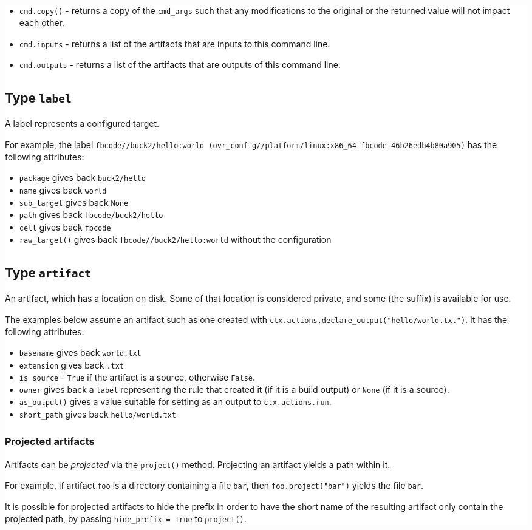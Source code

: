 * `cmd.copy()` - returns a copy of the `cmd_args` such that any modifications to the original or the returned value will not impact each other.

* `cmd.inputs` - returns a list of the artifacts that are inputs to this command line.

* `cmd.outputs` - returns a list of the artifacts that are outputs of this command line.

## Type `label`

A label represents a configured target.

For example, the label `fbcode//buck2/hello:world (ovr_config//platform/linux:x86_64-fbcode-46b26edb4b80a905)` has the following attributes:

* `package` gives back `buck2/hello`
* `name` gives back `world`
* `sub_target` gives back `None`
* `path` gives back `fbcode/buck2/hello`
* `cell` gives back `fbcode`
* `raw_target()` gives back `fbcode//buck2/hello:world` without the configuration

## Type `artifact`

An artifact, which has a location on disk. Some of that location is considered private, and some (the suffix) is available for use.

The examples below assume an artifact such as one created with `ctx.actions.declare_output("hello/world.txt")`. It has the following attributes:

* `basename` gives back `world.txt`
* `extension` gives back `.txt`
* `is_source` - `True` if the artifact is a source, otherwise `False`.
* `owner` gives back a `label` representing the rule that created it (if it is a build output)  or `None` (if it is a source).
* `as_output()` gives a value suitable for setting as an output to `ctx.actions.run`.
* `short_path` gives back `hello/world.txt`

### Projected artifacts

Artifacts can be *projected* via the `project()` method. Projecting an artifact yields a path within it.

For example, if artifact `foo` is a directory containing a file `bar`, then `foo.project("bar")` yields the file `bar`.

It is possible for projected artifacts to hide the prefix in order to have the short name of the resulting artifact only contain the projected path, by passing `hide_prefix = True` to `project()`.

